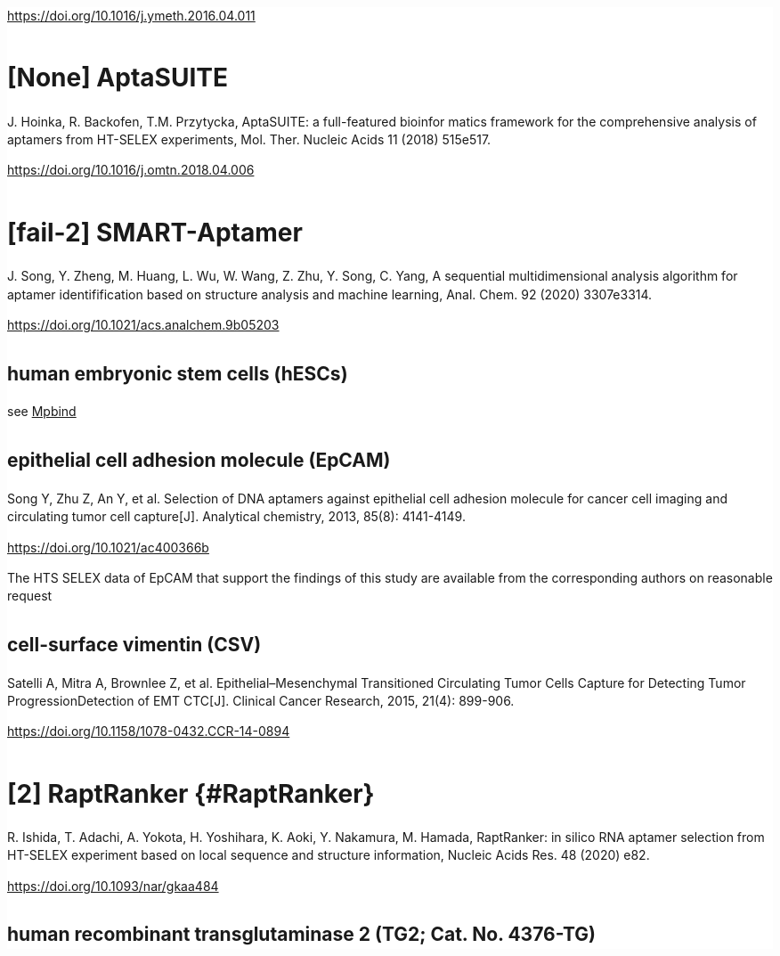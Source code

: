 https://doi.org/10.1016/j.ymeth.2016.04.011

# [None] AptaSUITE

J. Hoinka, R. Backofen, T.M. Przytycka, AptaSUITE: a full-featured bioinfor matics framework for the comprehensive analysis of aptamers from HT-SELEX experiments, Mol. Ther. Nucleic Acids 11 (2018) 515e517.

https://doi.org/10.1016/j.omtn.2018.04.006

# [fail-2] SMART-Aptamer

J. Song, Y. Zheng, M. Huang, L. Wu, W. Wang, Z. Zhu, Y. Song, C. Yang, A sequential multidimensional analysis algorithm for aptamer identifification based on structure analysis and machine learning, Anal. Chem. 92 (2020) 3307e3314.

https://doi.org/10.1021/acs.analchem.9b05203

##  human embryonic stem cells (hESCs)

see [Mpbind](#Mpbind)

## epithelial cell adhesion molecule (EpCAM)

Song Y, Zhu Z, An Y, et al. Selection of DNA aptamers against epithelial cell adhesion molecule for cancer cell imaging and circulating tumor cell capture[J]. Analytical chemistry, 2013, 85(8): 4141-4149.

https://doi.org/10.1021/ac400366b

The HTS SELEX data of EpCAM that support the findings of this study are available from the corresponding authors on reasonable request

## cell-surface vimentin (CSV)

Satelli A, Mitra A, Brownlee Z, et al. Epithelial–Mesenchymal Transitioned Circulating Tumor Cells Capture for Detecting Tumor ProgressionDetection of EMT CTC[J]. Clinical Cancer Research, 2015, 21(4): 899-906.

https://doi.org/10.1158/1078-0432.CCR-14-0894

# [2] RaptRanker {#RaptRanker}

R. Ishida, T. Adachi, A. Yokota, H. Yoshihara, K. Aoki, Y. Nakamura, M. Hamada, RaptRanker: in silico RNA aptamer selection from HT-SELEX experiment based on local sequence and structure information, Nucleic Acids Res. 48 (2020) e82.

https://doi.org/10.1093/nar/gkaa484

## human recombinant transglutaminase 2 (TG2; Cat. No. 4376-TG) 
